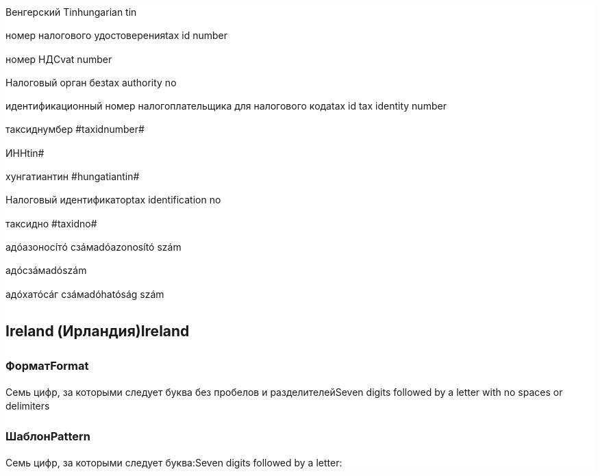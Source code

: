 <span data-ttu-id="d3cd8-450">Венгерский Tin</span><span class="sxs-lookup"><span data-stu-id="d3cd8-450">hungarian tin</span></span>
  
<span data-ttu-id="d3cd8-451">номер налогового удостоверения</span><span class="sxs-lookup"><span data-stu-id="d3cd8-451">tax id number</span></span>
  
<span data-ttu-id="d3cd8-452">номер НДС</span><span class="sxs-lookup"><span data-stu-id="d3cd8-452">vat number</span></span>
  
<span data-ttu-id="d3cd8-453">Налоговый орган без</span><span class="sxs-lookup"><span data-stu-id="d3cd8-453">tax authority no</span></span>
  
<span data-ttu-id="d3cd8-454">идентификационный номер налогоплательщика для налогового кода</span><span class="sxs-lookup"><span data-stu-id="d3cd8-454">tax id tax identity number</span></span>
  
<span data-ttu-id="d3cd8-455">таксиднумбер #</span><span class="sxs-lookup"><span data-stu-id="d3cd8-455">taxidnumber#</span></span>
  
<span data-ttu-id="d3cd8-456">ИНН</span><span class="sxs-lookup"><span data-stu-id="d3cd8-456">tin#</span></span>
  
<span data-ttu-id="d3cd8-457">хунгатиантин #</span><span class="sxs-lookup"><span data-stu-id="d3cd8-457">hungatiantin#</span></span>
  
<span data-ttu-id="d3cd8-458">Налоговый идентификатор</span><span class="sxs-lookup"><span data-stu-id="d3cd8-458">tax identification no</span></span>
  
<span data-ttu-id="d3cd8-459">таксидно #</span><span class="sxs-lookup"><span data-stu-id="d3cd8-459">taxidno#</span></span>
  
<span data-ttu-id="d3cd8-460">адóазоносíтó сзáм</span><span class="sxs-lookup"><span data-stu-id="d3cd8-460">adóazonosító szám</span></span>
  
<span data-ttu-id="d3cd8-461">адóсзáм</span><span class="sxs-lookup"><span data-stu-id="d3cd8-461">adószám</span></span>
  
<span data-ttu-id="d3cd8-462">адóхатóсáг сзáм</span><span class="sxs-lookup"><span data-stu-id="d3cd8-462">adóhatóság szám</span></span>
  
## <a name="ireland"></a><span data-ttu-id="d3cd8-463">Ireland (Ирландия)</span><span class="sxs-lookup"><span data-stu-id="d3cd8-463">Ireland</span></span>

### <a name="format"></a><span data-ttu-id="d3cd8-464">Формат</span><span class="sxs-lookup"><span data-stu-id="d3cd8-464">Format</span></span>

<span data-ttu-id="d3cd8-465">Семь цифр, за которыми следует буква без пробелов и разделителей</span><span class="sxs-lookup"><span data-stu-id="d3cd8-465">Seven digits followed by a letter with no spaces or delimiters</span></span>
  
### <a name="pattern"></a><span data-ttu-id="d3cd8-466">Шаблон</span><span class="sxs-lookup"><span data-stu-id="d3cd8-466">Pattern</span></span>

<span data-ttu-id="d3cd8-467">Семь цифр, за которыми следует буква:</span><span class="sxs-lookup"><span data-stu-id="d3cd8-467">Seven digits followed by a letter:</span></span>
  